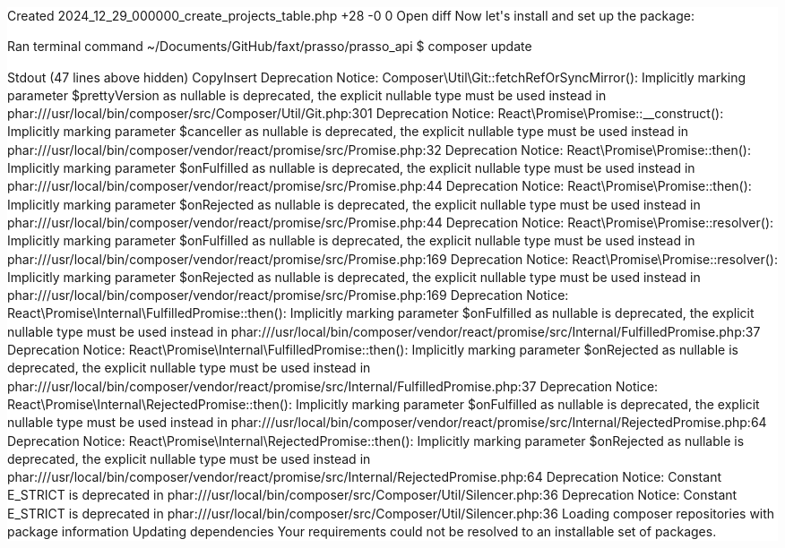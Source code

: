 Created
2024_12_29_000000_create_projects_table.php
+28
-0
 0
Open diff
Now let's install and set up the package:

Ran terminal command
~/Documents/GitHub/faxt/prasso/prasso_api
$ composer update

Stdout (47 lines above hidden)
CopyInsert
Deprecation Notice: Composer\Util\Git::fetchRefOrSyncMirror(): Implicitly marking parameter $prettyVersion as nullable is deprecated, the explicit nullable type must be used instead in phar:///usr/local/bin/composer/src/Composer/Util/Git.php:301
Deprecation Notice: React\Promise\Promise::__construct(): Implicitly marking parameter $canceller as nullable is deprecated, the explicit nullable type must be used instead in phar:///usr/local/bin/composer/vendor/react/promise/src/Promise.php:32
Deprecation Notice: React\Promise\Promise::then(): Implicitly marking parameter $onFulfilled as nullable is deprecated, the explicit nullable type must be used instead in phar:///usr/local/bin/composer/vendor/react/promise/src/Promise.php:44
Deprecation Notice: React\Promise\Promise::then(): Implicitly marking parameter $onRejected as nullable is deprecated, the explicit nullable type must be used instead in phar:///usr/local/bin/composer/vendor/react/promise/src/Promise.php:44
Deprecation Notice: React\Promise\Promise::resolver(): Implicitly marking parameter $onFulfilled as nullable is deprecated, the explicit nullable type must be used instead in phar:///usr/local/bin/composer/vendor/react/promise/src/Promise.php:169
Deprecation Notice: React\Promise\Promise::resolver(): Implicitly marking parameter $onRejected as nullable is deprecated, the explicit nullable type must be used instead in phar:///usr/local/bin/composer/vendor/react/promise/src/Promise.php:169
Deprecation Notice: React\Promise\Internal\FulfilledPromise::then(): Implicitly marking parameter $onFulfilled as nullable is deprecated, the explicit nullable type must be used instead in phar:///usr/local/bin/composer/vendor/react/promise/src/Internal/FulfilledPromise.php:37
Deprecation Notice: React\Promise\Internal\FulfilledPromise::then(): Implicitly marking parameter $onRejected as nullable is deprecated, the explicit nullable type must be used instead in phar:///usr/local/bin/composer/vendor/react/promise/src/Internal/FulfilledPromise.php:37
Deprecation Notice: React\Promise\Internal\RejectedPromise::then(): Implicitly marking parameter $onFulfilled as nullable is deprecated, the explicit nullable type must be used instead in phar:///usr/local/bin/composer/vendor/react/promise/src/Internal/RejectedPromise.php:64
Deprecation Notice: React\Promise\Internal\RejectedPromise::then(): Implicitly marking parameter $onRejected as nullable is deprecated, the explicit nullable type must be used instead in phar:///usr/local/bin/composer/vendor/react/promise/src/Internal/RejectedPromise.php:64
Deprecation Notice: Constant E_STRICT is deprecated in phar:///usr/local/bin/composer/src/Composer/Util/Silencer.php:36
Deprecation Notice: Constant E_STRICT is deprecated in phar:///usr/local/bin/composer/src/Composer/Util/Silencer.php:36
Loading composer repositories with package information
Updating dependencies
Your requirements could not be resolved to an installable set of packages.
